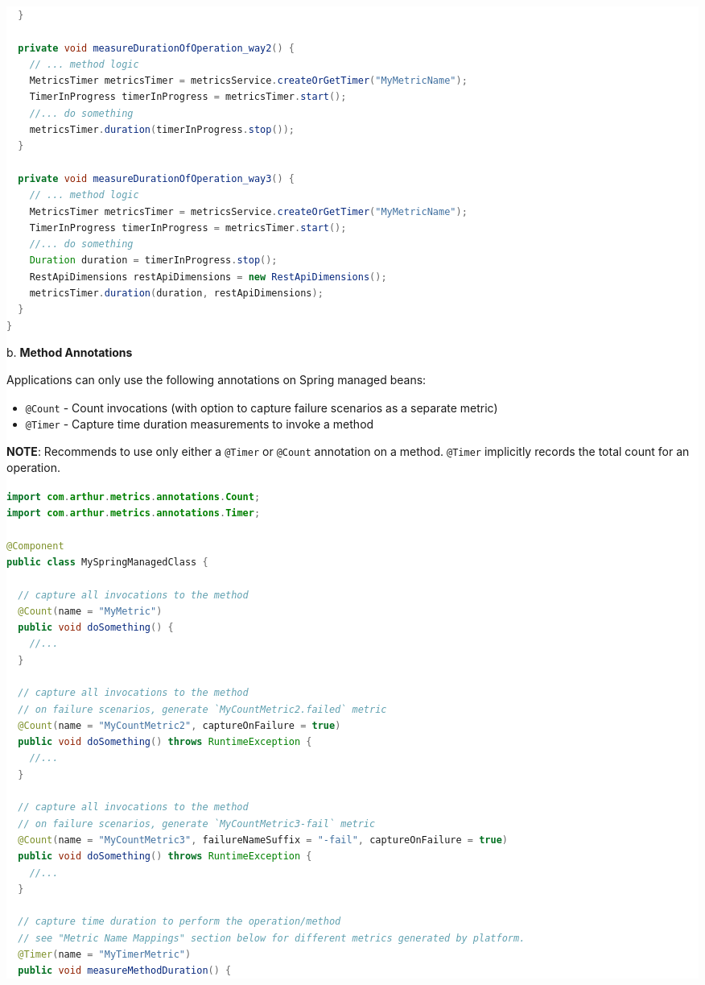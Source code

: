 ```java
  }

  private void measureDurationOfOperation_way2() {
    // ... method logic
    MetricsTimer metricsTimer = metricsService.createOrGetTimer("MyMetricName");
    TimerInProgress timerInProgress = metricsTimer.start();
    //... do something
    metricsTimer.duration(timerInProgress.stop());
  }

  private void measureDurationOfOperation_way3() {
    // ... method logic
    MetricsTimer metricsTimer = metricsService.createOrGetTimer("MyMetricName");
    TimerInProgress timerInProgress = metricsTimer.start();
    //... do something
    Duration duration = timerInProgress.stop();
    RestApiDimensions restApiDimensions = new RestApiDimensions();
    metricsTimer.duration(duration, restApiDimensions);
  }
}
```

b. **Method Annotations**

Applications can only use the following annotations on Spring managed beans:
<ul>
<li><code>@Count</code> - Count invocations (with option to capture failure scenarios as a separate metric)</li>
<li><code>@Timer</code> - Capture time duration measurements to invoke a method</li>
</ul>

**NOTE**: Recommends to use only either a `@Timer` or `@Count` annotation on a method. `@Timer` implicitly records the total count for an operation.

```java
import com.arthur.metrics.annotations.Count;
import com.arthur.metrics.annotations.Timer;

@Component
public class MySpringManagedClass {

  // capture all invocations to the method
  @Count(name = "MyMetric")
  public void doSomething() {
    //...
  }

  // capture all invocations to the method
  // on failure scenarios, generate `MyCountMetric2.failed` metric
  @Count(name = "MyCountMetric2", captureOnFailure = true)
  public void doSomething() throws RuntimeException {
    //...
  }

  // capture all invocations to the method
  // on failure scenarios, generate `MyCountMetric3-fail` metric
  @Count(name = "MyCountMetric3", failureNameSuffix = "-fail", captureOnFailure = true)
  public void doSomething() throws RuntimeException {
    //...
  }

  // capture time duration to perform the operation/method
  // see "Metric Name Mappings" section below for different metrics generated by platform.
  @Timer(name = "MyTimerMetric")
  public void measureMethodDuration() {
```